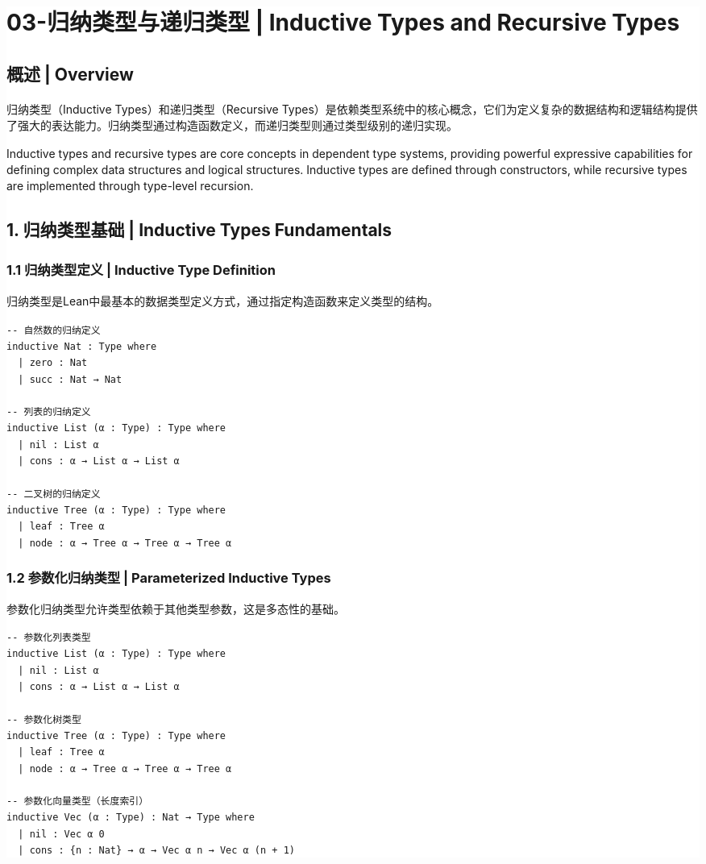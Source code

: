 # 03-归纳类型与递归类型 | Inductive Types and Recursive Types

## 概述 | Overview

归纳类型（Inductive Types）和递归类型（Recursive Types）是依赖类型系统中的核心概念，它们为定义复杂的数据结构和逻辑结构提供了强大的表达能力。归纳类型通过构造函数定义，而递归类型则通过类型级别的递归实现。

Inductive types and recursive types are core concepts in dependent type systems, providing powerful expressive capabilities for defining complex data structures and logical structures. Inductive types are defined through constructors, while recursive types are implemented through type-level recursion.

## 1. 归纳类型基础 | Inductive Types Fundamentals

### 1.1 归纳类型定义 | Inductive Type Definition

归纳类型是Lean中最基本的数据类型定义方式，通过指定构造函数来定义类型的结构。

```lean
-- 自然数的归纳定义
inductive Nat : Type where
  | zero : Nat
  | succ : Nat → Nat

-- 列表的归纳定义
inductive List (α : Type) : Type where
  | nil : List α
  | cons : α → List α → List α

-- 二叉树的归纳定义
inductive Tree (α : Type) : Type where
  | leaf : Tree α
  | node : α → Tree α → Tree α → Tree α
```

### 1.2 参数化归纳类型 | Parameterized Inductive Types

参数化归纳类型允许类型依赖于其他类型参数，这是多态性的基础。

```lean
-- 参数化列表类型
inductive List (α : Type) : Type where
  | nil : List α
  | cons : α → List α → List α

-- 参数化树类型
inductive Tree (α : Type) : Type where
  | leaf : Tree α
  | node : α → Tree α → Tree α → Tree α

-- 参数化向量类型（长度索引）
inductive Vec (α : Type) : Nat → Type where
  | nil : Vec α 0
  | cons : {n : Nat} → α → Vec α n → Vec α (n + 1)
```
